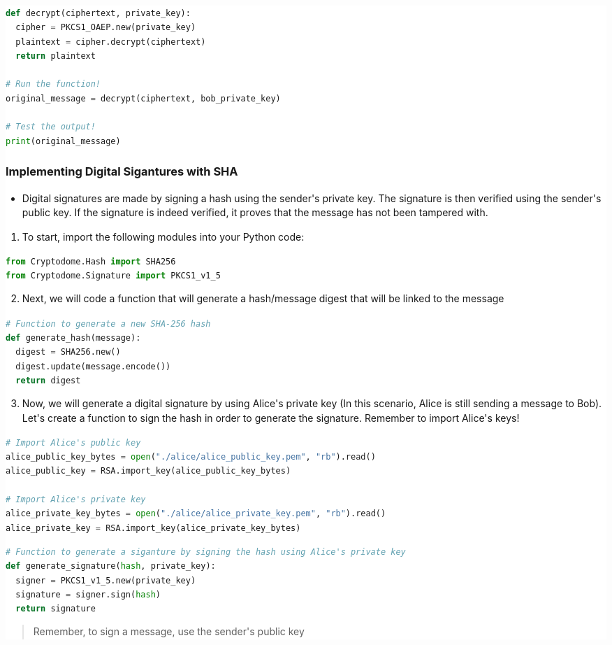 ```python
def decrypt(ciphertext, private_key):
  cipher = PKCS1_OAEP.new(private_key)
  plaintext = cipher.decrypt(ciphertext)
  return plaintext

# Run the function!
original_message = decrypt(ciphertext, bob_private_key)

# Test the output!
print(original_message)
```

### Implementing Digital Sigantures with SHA
- Digital signatures are made by signing a hash using the sender's private key. The signature is then verified using the sender's public key. If the signature is indeed verified, it proves that the message has not been tampered with.

1. To start, import the following modules into your Python code:

```python
from Cryptodome.Hash import SHA256
from Cryptodome.Signature import PKCS1_v1_5
```

2. Next, we will code a function that will generate a hash/message digest that will be linked to the message

```python
# Function to generate a new SHA-256 hash
def generate_hash(message):
  digest = SHA256.new()
  digest.update(message.encode())
  return digest
```

3. Now, we will generate a digital signature by using Alice's private key (In this scenario, Alice is still sending a message to Bob). Let's create a function to sign the hash in order to generate the signature. Remember to import Alice's keys!

```python
# Import Alice's public key
alice_public_key_bytes = open("./alice/alice_public_key.pem", "rb").read()
alice_public_key = RSA.import_key(alice_public_key_bytes)

# Import Alice's private key
alice_private_key_bytes = open("./alice/alice_private_key.pem", "rb").read()
alice_private_key = RSA.import_key(alice_private_key_bytes)
```

```python
# Function to generate a siganture by signing the hash using Alice's private key
def generate_signature(hash, private_key):
  signer = PKCS1_v1_5.new(private_key)
  signature = signer.sign(hash)
  return signature
```
> Remember, to sign a message, use the sender's public key
